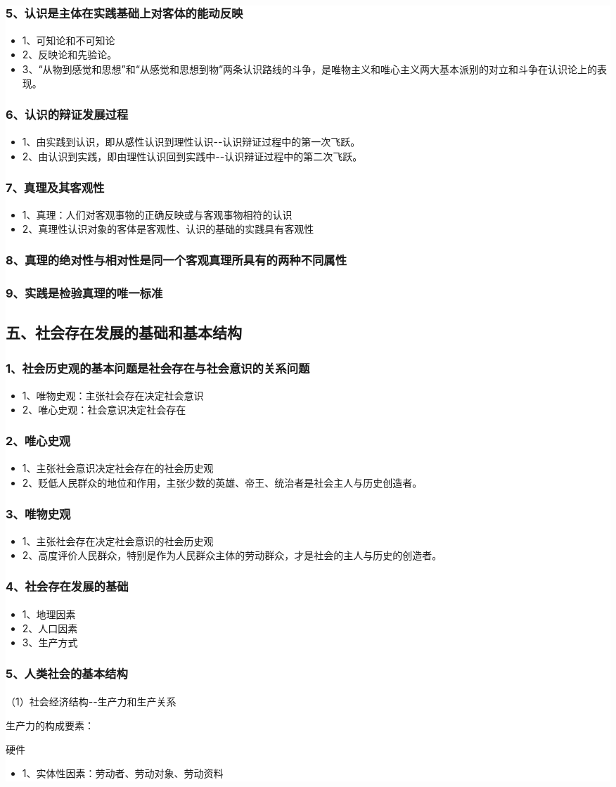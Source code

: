 ### 5、认识是主体在实践基础上对客体的能动反映

- 1、可知论和不可知论
- 2、反映论和先验论。
- 3、“从物到感觉和思想”和“从感觉和思想到物”两条认识路线的斗争，是唯物主义和唯心主义两大基本派别的对立和斗争在认识论上的表现。

### 6、认识的辩证发展过程

- 1、由实践到认识，即从感性认识到理性认识--认识辩证过程中的第一次飞跃。
- 2、由认识到实践，即由理性认识回到实践中--认识辩证过程中的第二次飞跃。

### 7、真理及其客观性

- 1、真理：人们对客观事物的正确反映或与客观事物相符的认识
- 2、真理性认识对象的客体是客观性、认识的基础的实践具有客观性

### 8、真理的绝对性与相对性是同一个客观真理所具有的两种不同属性

### 9、实践是检验真理的唯一标准

## 五、社会存在发展的基础和基本结构

### 1、社会历史观的基本问题是社会存在与社会意识的关系问题

- 1、唯物史观：主张社会存在决定社会意识
- 2、唯心史观：社会意识决定社会存在

### 2、唯心史观

- 1、主张社会意识决定社会存在的社会历史观
- 2、贬低人民群众的地位和作用，主张少数的英雄、帝王、统治者是社会主人与历史创造者。

### 3、唯物史观

- 1、主张社会存在决定社会意识的社会历史观
- 2、高度评价人民群众，特别是作为人民群众主体的劳动群众，才是社会的主人与历史的创造者。

### 4、社会存在发展的基础

- 1、地理因素
- 2、人口因素
- 3、生产方式

### 5、人类社会的基本结构

（1）社会经济结构--生产力和生产关系

生产力的构成要素：

硬件

- 1、实体性因素：劳动者、劳动对象、劳动资料
